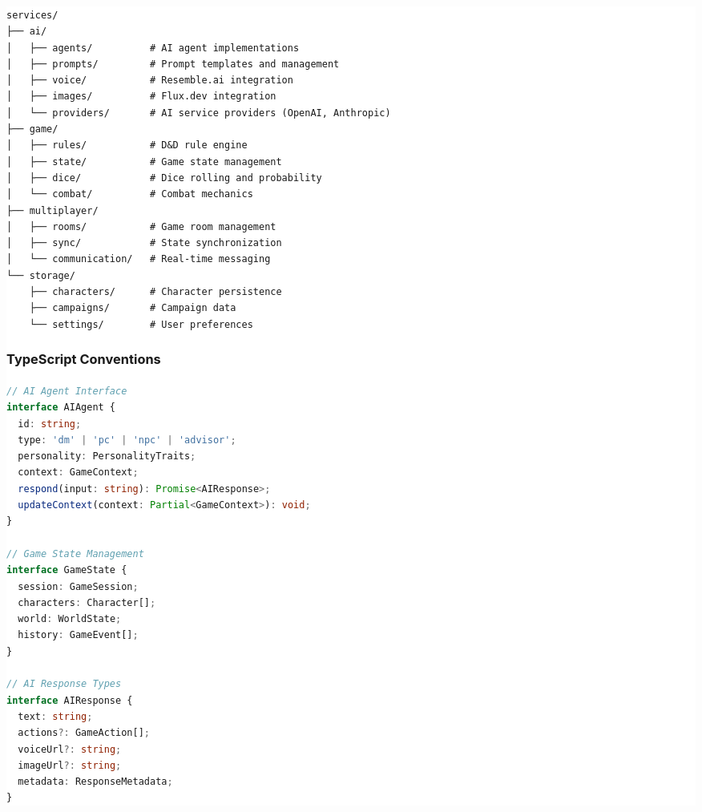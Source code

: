 ```
services/
├── ai/
│   ├── agents/          # AI agent implementations
│   ├── prompts/         # Prompt templates and management
│   ├── voice/           # Resemble.ai integration
│   ├── images/          # Flux.dev integration
│   └── providers/       # AI service providers (OpenAI, Anthropic)
├── game/
│   ├── rules/           # D&D rule engine
│   ├── state/           # Game state management
│   ├── dice/            # Dice rolling and probability
│   └── combat/          # Combat mechanics
├── multiplayer/
│   ├── rooms/           # Game room management
│   ├── sync/            # State synchronization
│   └── communication/   # Real-time messaging
└── storage/
    ├── characters/      # Character persistence
    ├── campaigns/       # Campaign data
    └── settings/        # User preferences
```

### TypeScript Conventions

```typescript
// AI Agent Interface
interface AIAgent {
  id: string;
  type: 'dm' | 'pc' | 'npc' | 'advisor';
  personality: PersonalityTraits;
  context: GameContext;
  respond(input: string): Promise<AIResponse>;
  updateContext(context: Partial<GameContext>): void;
}

// Game State Management
interface GameState {
  session: GameSession;
  characters: Character[];
  world: WorldState;
  history: GameEvent[];
}

// AI Response Types
interface AIResponse {
  text: string;
  actions?: GameAction[];
  voiceUrl?: string;
  imageUrl?: string;
  metadata: ResponseMetadata;
}
```
